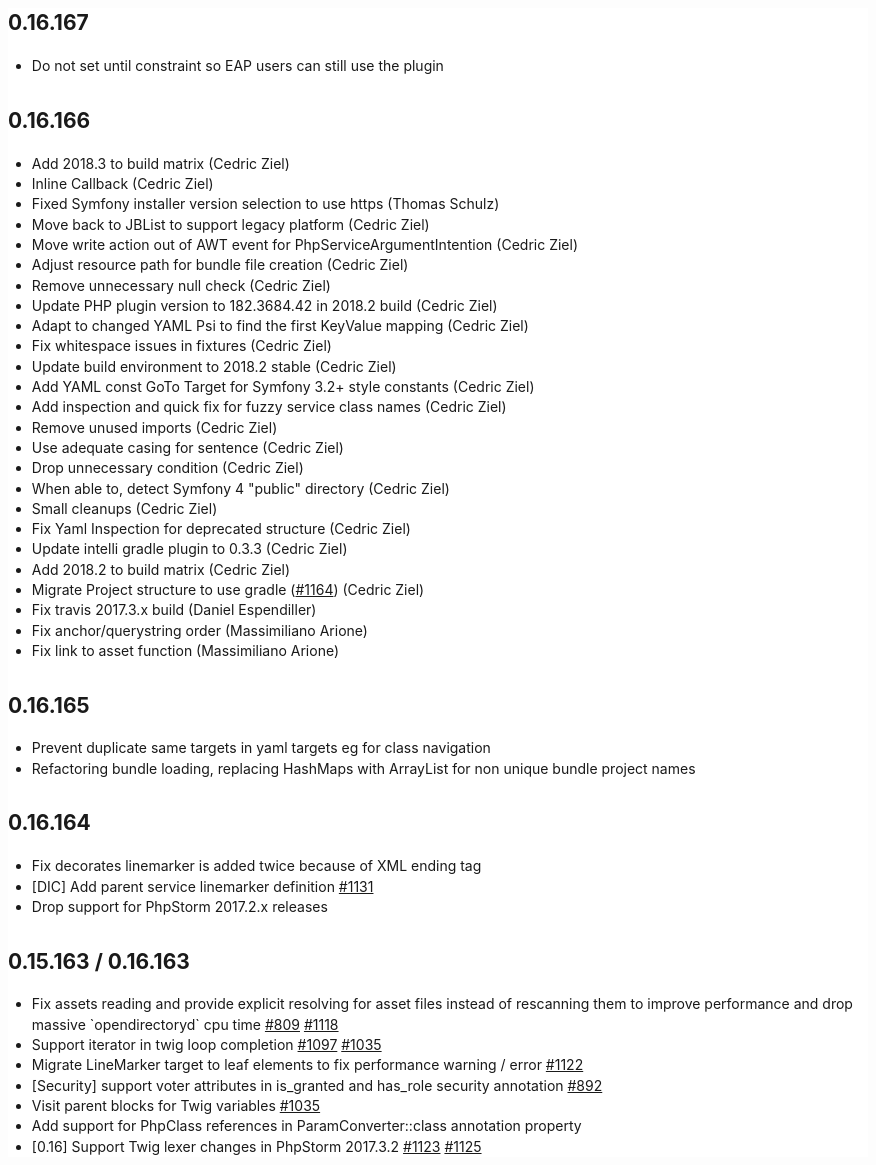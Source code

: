 ## 0.16.167
* Do not set until constraint so EAP users can still use the plugin

## 0.16.166
* Add 2018.3 to build matrix (Cedric Ziel)
* Inline Callback (Cedric Ziel)
* Fixed Symfony installer version selection to use https (Thomas Schulz)
* Move back to JBList to support legacy platform (Cedric Ziel)
* Move write action out of AWT event for PhpServiceArgumentIntention (Cedric Ziel)
* Adjust resource path for bundle file creation (Cedric Ziel)
* Remove unnecessary null check (Cedric Ziel)
* Update PHP plugin version to 182.3684.42 in 2018.2 build (Cedric Ziel)
* Adapt to changed YAML Psi to find the first KeyValue mapping (Cedric Ziel)
* Fix whitespace issues in fixtures (Cedric Ziel)
* Update build environment to 2018.2 stable (Cedric Ziel)
* Add YAML const GoTo Target for Symfony 3.2+ style constants (Cedric Ziel)
* Add inspection and quick fix for fuzzy service class names (Cedric Ziel)
* Remove unused imports (Cedric Ziel)
* Use adequate casing for sentence (Cedric Ziel)
* Drop unnecessary condition (Cedric Ziel)
* When able to, detect Symfony 4 "public" directory (Cedric Ziel)
* Small cleanups (Cedric Ziel)
* Fix Yaml Inspection for deprecated structure (Cedric Ziel)
* Update intelli gradle plugin to 0.3.3 (Cedric Ziel)
* Add 2018.2 to build matrix (Cedric Ziel)
* Migrate Project structure to use gradle ([#1164](https://github.com/Haehnchen/idea-php-symfony2-plugin/issues/1164)) (Cedric Ziel)
* Fix travis 2017.3.x build (Daniel Espendiller)
* Fix anchor/querystring order (Massimiliano Arione)
* Fix link to asset function (Massimiliano Arione)

## 0.16.165
* Prevent duplicate same targets in yaml targets eg for class navigation
* Refactoring bundle loading, replacing HashMaps with ArrayList for non unique bundle project names

## 0.16.164
* Fix decorates linemarker is added twice because of XML ending tag
* \[DIC\] Add parent service linemarker definition [#1131](https://github.com/Haehnchen/idea-php-symfony2-plugin/issues/1131)
* Drop support for PhpStorm 2017.2.x releases

## 0.15.163 / 0.16.163
* Fix assets reading and provide explicit resolving for asset files instead of rescanning them to improve performance and drop massive \`opendirectoryd\` cpu time [#809](https://github.com/Haehnchen/idea-php-symfony2-plugin/issues/809) [#1118](https://github.com/Haehnchen/idea-php-symfony2-plugin/issues/1118)
* Support iterator in twig loop completion [#1097](https://github.com/Haehnchen/idea-php-symfony2-plugin/issues/1097) [#1035](https://github.com/Haehnchen/idea-php-symfony2-plugin/issues/1035)
* Migrate LineMarker target to leaf elements to fix performance warning / error [#1122](https://github.com/Haehnchen/idea-php-symfony2-plugin/issues/1122)
* \[Security\] support voter attributes in is\_granted and has\_role security annotation [#892](https://github.com/Haehnchen/idea-php-symfony2-plugin/issues/892)
* Visit parent blocks for Twig variables [#1035](https://github.com/Haehnchen/idea-php-symfony2-plugin/issues/1035)
* Add support for PhpClass references in ParamConverter::class annotation property
* \[0.16\] Support Twig lexer changes in PhpStorm 2017.3.2 [#1123](https://github.com/Haehnchen/idea-php-symfony2-plugin/issues/1123) [#1125](https://github.com/Haehnchen/idea-php-symfony2-plugin/issues/1125)
